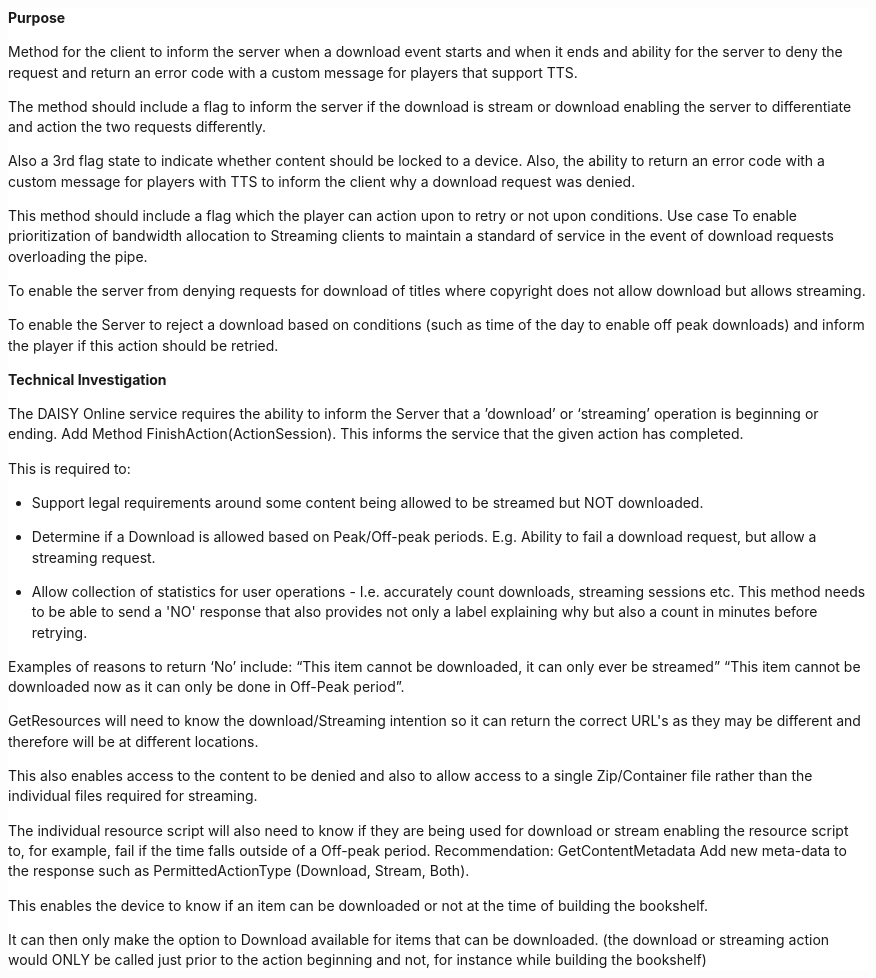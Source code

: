 **Purpose**

Method for the client to inform the server when a download event starts and when it ends and ability for the server to deny the request and return an error code with a custom message for players that support TTS.

The method should include a flag to inform the server if the download is stream or download enabling the server to differentiate and action the two requests differently.

Also a 3rd flag state to indicate whether content should be locked to a device.  Also, the ability to return an error code with a custom message for players with TTS to inform the client why a download request was denied.

This method should include a flag which the player can action upon to retry or not upon conditions.
Use case To enable prioritization of bandwidth allocation to Streaming clients to maintain a standard of service in the event of download requests overloading the pipe.

To enable the server from denying requests for download of titles where copyright does not allow download but allows streaming.

To enable the Server to reject a download based on conditions (such as time of the day to enable off peak downloads) and inform the player if this action should be retried.

**Technical Investigation**

The DAISY Online service requires the ability to inform the Server that a ’download’ or ‘streaming’ operation is beginning or ending.  Add Method FinishAction(ActionSession).  This informs the service that the given action has completed.

This is required to:

- Support legal requirements around some content being allowed to be streamed but NOT downloaded.

- Determine if a Download is allowed based on Peak/Off-peak periods.   E.g. Ability to fail a download request, but allow a streaming request.

- Allow collection of statistics for user operations - I.e. accurately count downloads, streaming sessions etc. This method needs to be able to send a 'NO' response that also provides not only a label explaining why but also a count in minutes before retrying.

Examples of reasons to return ‘No’ include: “This item cannot be downloaded, it can only ever be streamed” “This item cannot be downloaded now as it can only be done in Off-Peak period”.

GetResources will need to know the download/Streaming intention so it can return the correct URL's as they may be different and therefore will be at different locations.

This also enables access to the content to be denied and also to allow access to a single Zip/Container file rather than the individual files required for streaming.

The individual resource script will also need to know if they are being used for download or stream enabling the resource script to, for example, fail if the time falls outside of a Off-peak period.  Recommendation:	GetContentMetadata Add new meta-data to the response such as PermittedActionType (Download, Stream, Both).

This enables the device to know if an item can be downloaded or not at the time of building the bookshelf.

It can then only make the option to Download available for items that can be downloaded.  (the download or streaming action would ONLY be called just prior to the action beginning and not, for instance while building the bookshelf)
